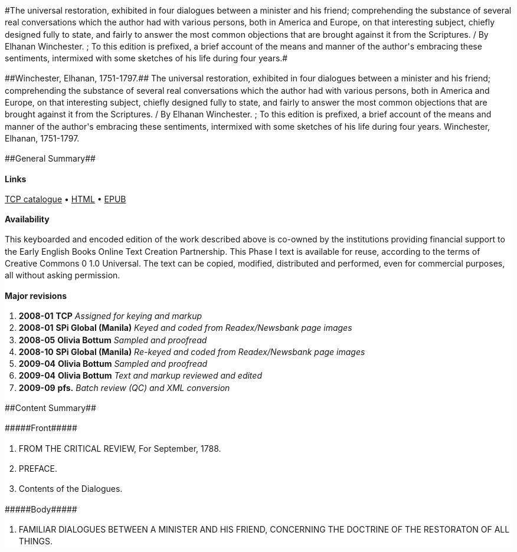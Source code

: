 #The universal restoration, exhibited in four dialogues between a minister and his friend; comprehending the substance of several real conversations which the author had with various persons, both in America and Europe, on that interesting subject, chiefly designed fully to state, and fairly to answer the most common objections that are brought against it from the Scriptures. / By Elhanan Winchester. ; To this edition is prefixed, a brief account of the means and manner of the author's embracing these sentiments, intermixed with some sketches of his life during four years.#

##Winchester, Elhanan, 1751-1797.##
The universal restoration, exhibited in four dialogues between a minister and his friend; comprehending the substance of several real conversations which the author had with various persons, both in America and Europe, on that interesting subject, chiefly designed fully to state, and fairly to answer the most common objections that are brought against it from the Scriptures. / By Elhanan Winchester. ; To this edition is prefixed, a brief account of the means and manner of the author's embracing these sentiments, intermixed with some sketches of his life during four years.
Winchester, Elhanan, 1751-1797.

##General Summary##

**Links**

[TCP catalogue](http://www.ota.ox.ac.uk/tcp/)  • 
[HTML](http://tei.it.ox.ac.uk/tcp/Texts-HTML/free/N19/N19247.html)  • 
[EPUB](http://tei.it.ox.ac.uk/tcp/Texts-EPUB/free/N19/N19247.epub)

**Availability**

This keyboarded and encoded edition of the
	       work described above is co-owned by the institutions
	       providing financial support to the Early English Books
	       Online Text Creation Partnership. This Phase I text is
	       available for reuse, according to the terms of Creative
	       Commons 0 1.0 Universal. The text can be copied,
	       modified, distributed and performed, even for
	       commercial purposes, all without asking permission.

**Major revisions**

1. __2008-01__ __TCP__ *Assigned for keying and markup*
1. __2008-01__ __SPi Global (Manila)__ *Keyed and coded from Readex/Newsbank page images*
1. __2008-05__ __Olivia Bottum__ *Sampled and proofread*
1. __2008-10__ __SPi Global (Manila)__ *Re-keyed and coded from Readex/Newsbank page images*
1. __2009-04__ __Olivia Bottum__ *Sampled and proofread*
1. __2009-04__ __Olivia Bottum__ *Text and markup reviewed and edited*
1. __2009-09__ __pfs.__ *Batch review (QC) and XML conversion*

##Content Summary##

#####Front#####

1. FROM THE CRITICAL REVIEW, For September, 1788.

1. PREFACE.

1. Contents of the Dialogues.

#####Body#####

1. FAMILIAR DIALOGUES BETWEEN A MINISTER AND HIS FRIEND, CONCERNING THE DOCTRINE OF THE RESTORATON OF ALL THINGS.

